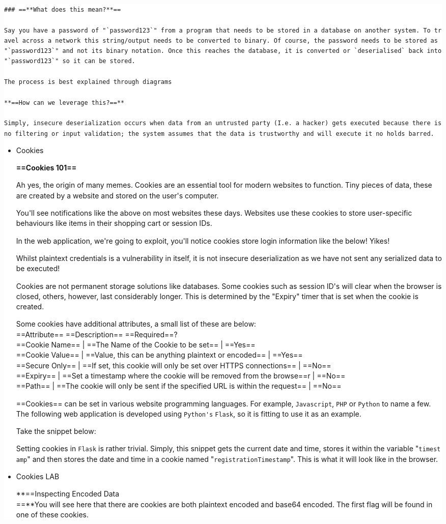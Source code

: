     ### ==**What does this mean?**==
    
    Say you have a password of "`password123`" from a program that needs to be stored in a database on another system. To travel across a network this string/output needs to be converted to binary. Of course, the password needs to be stored as "`password123`" and not its binary notation. Once this reaches the database, it is converted or `deserialised` back into "`password123`" so it can be stored.
    
    The process is best explained through diagrams
    
    **==How can we leverage this?==**
    
    Simply, insecure deserialization occurs when data from an untrusted party (I.e. a hacker) gets executed because there is no filtering or input validation; the system assumes that the data is trustworthy and will execute it no holds barred.
    
- Cookies
    
    **==Cookies 101==**
    
    Ah yes, the origin of many memes. Cookies are an essential tool for modern websites to function. Tiny pieces of data, these are created by a website and stored on the user's computer.
    
    You'll see notifications like the above on most websites these days. Websites use these cookies to store user-specific behaviours like items in their shopping cart or session IDs.
    
    In the web application, we're going to exploit, you'll notice cookies store login information like the below! Yikes!
    
    Whilst plaintext credentials is a vulnerability in itself, it is not insecure deserialization as we have not sent any serialized data to be executed!
    
    Cookies are not permanent storage solutions like databases. Some cookies such as session ID's will clear when the browser is closed, others, however, last considerably longer. This is determined by the "Expiry" timer that is set when the cookie is created.
    
    Some cookies have additional attributes, a small list of these are below:  
    ==Attribute== ==Description== ==Required==?  
    ==Cookie Name== | ==The Name of the Cookie to be set== | ==Yes==  
    ==Cookie Value== | ==Value, this can be anything plaintext or encoded== | ==Yes==  
    ==Secure Only== | ==If set, this cookie will only be set over HTTPS connections== | ==No==  
    ==Expiry== | ==Set a timestamp where the cookie will be removed from the browse==r | ==No==  
    ==Path== | ==The cookie will only be sent if the specified URL is within the request== | ==No==
    
    ==Cookies== can be set in various website programming languages. For example, `Javascript`, `PHP` or `Python` to name a few. The following web application is developed using `Python's` `Flask`, so it is fitting to use it as an example.
    
    Take the snippet below:
    
    Setting cookies in `Flask` is rather trivial. Simply, this snippet gets the current date and time, stores it within the variable "`timestamp`" and then stores the date and time in a cookie named "`registrationTimestamp`". This is what it will look like in the browser.
    
- Cookies LAB
    
    **==Inspecting Encoded Data  
    ==**You will see here that there are cookies are both plaintext encoded and base64 encoded. The first flag will be found in one of these cookies.
    